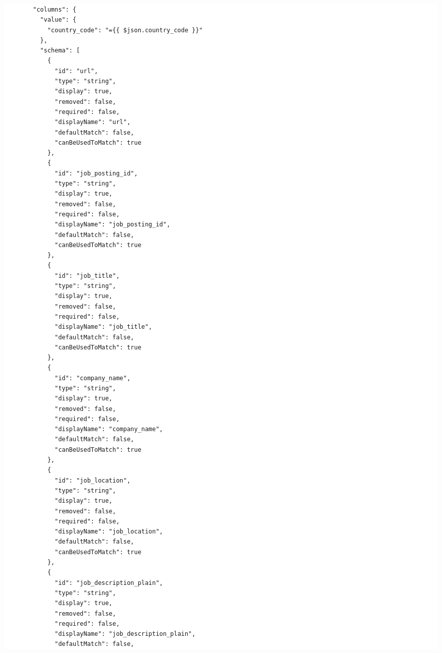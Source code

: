 ```
        "columns": {
          "value": {
            "country_code": "={{ $json.country_code }}"
          },
          "schema": [
            {
              "id": "url",
              "type": "string",
              "display": true,
              "removed": false,
              "required": false,
              "displayName": "url",
              "defaultMatch": false,
              "canBeUsedToMatch": true
            },
            {
              "id": "job_posting_id",
              "type": "string",
              "display": true,
              "removed": false,
              "required": false,
              "displayName": "job_posting_id",
              "defaultMatch": false,
              "canBeUsedToMatch": true
            },
            {
              "id": "job_title",
              "type": "string",
              "display": true,
              "removed": false,
              "required": false,
              "displayName": "job_title",
              "defaultMatch": false,
              "canBeUsedToMatch": true
            },
            {
              "id": "company_name",
              "type": "string",
              "display": true,
              "removed": false,
              "required": false,
              "displayName": "company_name",
              "defaultMatch": false,
              "canBeUsedToMatch": true
            },
            {
              "id": "job_location",
              "type": "string",
              "display": true,
              "removed": false,
              "required": false,
              "displayName": "job_location",
              "defaultMatch": false,
              "canBeUsedToMatch": true
            },
            {
              "id": "job_description_plain",
              "type": "string",
              "display": true,
              "removed": false,
              "required": false,
              "displayName": "job_description_plain",
              "defaultMatch": false,
```